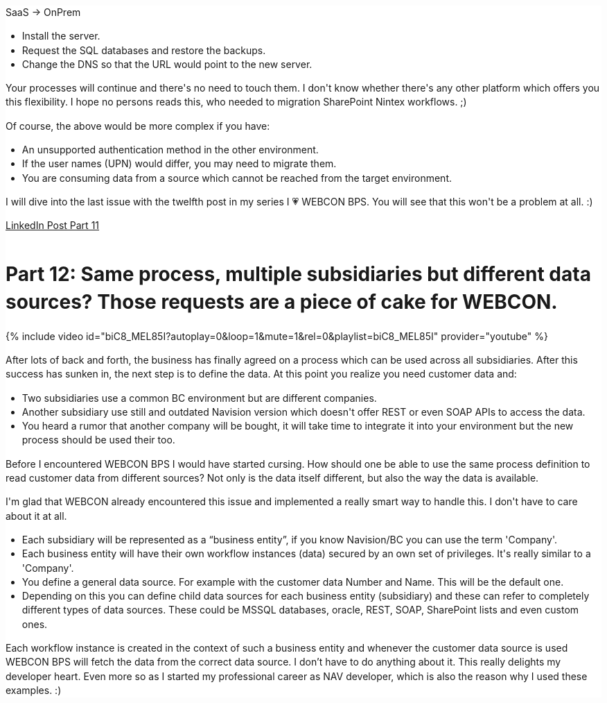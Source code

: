 SaaS -> OnPrem
- Install the server.
- Request the SQL databases and restore the backups.
- Change the DNS so that the URL would point to the new server.

Your processes will continue and there's no need to touch them. I don't know whether there's any 
other platform which offers you this flexibility. I hope no persons reads this, who needed to migration SharePoint Nintex workflows. ;)


Of course, the above would be more complex if you have:
- An unsupported authentication method in the other environment.
- If the user names (UPN) would differ, you may need to migrate them.
- You are consuming data from a source which cannot be reached from the target environment.
  
I will dive into the last issue with the twelfth post in my series I 💗 WEBCON BPS. You will see that this won't be a problem at all. :)

[LinkedIn Post Part 11](https://www.linkedin.com/posts/krueger-daniel_webcon-ilovewebconbps-bpm-activity-7085128228486402048--_X-/)

# Part 12: Same process, multiple subsidiaries but different data sources? Those requests are a piece of cake for WEBCON.
{% include video id="biC8_MEL85I?autoplay=0&loop=1&mute=1&rel=0&playlist=biC8_MEL85I" provider="youtube" %}

After lots of back and forth, the business has finally agreed on a process which can be used across all subsidiaries. After this success has sunken in, the next step is to define the data. At this point you realize you need customer data and:
- Two subsidiaries use a common BC environment but are different companies.
- Another subsidiary use still and outdated Navision version which doesn't offer REST or even SOAP APIs to access the data.
- You heard a rumor that another company will be bought, it will take time to integrate it into your environment but the new process should be used their too.

Before I encountered WEBCON BPS I would have started cursing. How should one be able to use the same process definition to read customer data from different sources? Not only is the data itself different, but also the way the data is available.

I'm glad that WEBCON already encountered this issue and implemented a really smart way to handle this. I don't have to care about it at all.
- Each subsidiary will be represented as a “business entity”, if you know Navision/BC you can use the term 'Company'.
- Each business entity will have their own workflow instances (data) secured by an own set of privileges.  It's really similar to a 'Company'.
- You define a general data source. For example with the customer data Number and Name. This will be the default one.
- Depending on this you can define child data sources for each business entity (subsidiary) and these can refer to completely different types of data sources. These could be MSSQL databases, oracle, REST, SOAP, SharePoint lists and even custom ones.

Each workflow instance is created in the context of such a business entity and whenever the customer data source is used WEBCON BPS will fetch the data from the correct data source. I don’t have to do anything about it. This really delights my developer heart. Even more so as I started my professional career as NAV developer, which is also the reason why I used these examples. :)

